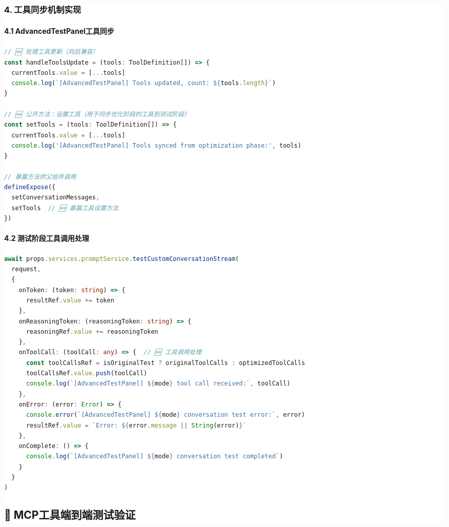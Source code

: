 ### 4. **工具同步机制实现**

#### 4.1 AdvancedTestPanel工具同步
```typescript
// 🆕 处理工具更新（向后兼容）
const handleToolsUpdate = (tools: ToolDefinition[]) => {
  currentTools.value = [...tools]
  console.log(`[AdvancedTestPanel] Tools updated, count: ${tools.length}`)
}

// 🆕 公开方法：设置工具（用于同步优化阶段的工具到测试阶段）
const setTools = (tools: ToolDefinition[]) => {
  currentTools.value = [...tools]
  console.log('[AdvancedTestPanel] Tools synced from optimization phase:', tools)
}

// 暴露方法供父组件调用
defineExpose({
  setConversationMessages,
  setTools  // 🆕 暴露工具设置方法
})
```

#### 4.2 测试阶段工具调用处理
```typescript
await props.services.promptService.testCustomConversationStream(
  request,
  {
    onToken: (token: string) => {
      resultRef.value += token
    },
    onReasoningToken: (reasoningToken: string) => {
      reasoningRef.value += reasoningToken
    },
    onToolCall: (toolCall: any) => {  // 🆕 工具调用处理
      const toolCallsRef = isOriginalTest ? originalToolCalls : optimizedToolCalls
      toolCallsRef.value.push(toolCall)
      console.log(`[AdvancedTestPanel] ${mode} tool call received:`, toolCall)
    },
    onError: (error: Error) => {
      console.error(`[AdvancedTestPanel] ${mode} conversation test error:`, error)
      resultRef.value = `Error: ${error.message || String(error)}`
    },
    onComplete: () => {
      console.log(`[AdvancedTestPanel] ${mode} conversation test completed`)
    }
  }
)
```

## 🧪 MCP工具端到端测试验证
